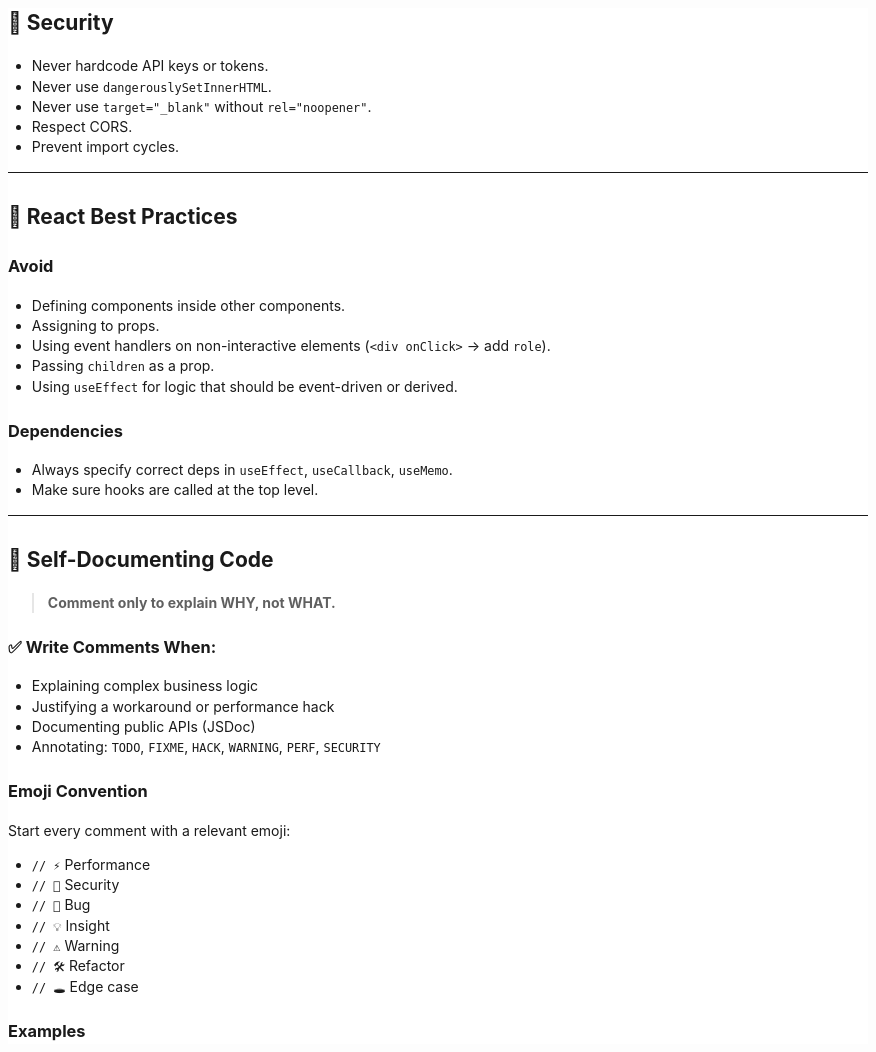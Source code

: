 
## 🔐 Security

- Never hardcode API keys or tokens.
- Never use `dangerouslySetInnerHTML`.
- Never use `target="_blank"` without `rel="noopener"`.
- Respect CORS.
- Prevent import cycles.

---

## 🧩 React Best Practices

### Avoid

- Defining components inside other components.
- Assigning to props.
- Using event handlers on non-interactive elements (`<div onClick>` → add `role`).
- Passing `children` as a prop.
- Using `useEffect` for logic that should be event-driven or derived.

### Dependencies

- Always specify correct deps in `useEffect`, `useCallback`, `useMemo`.
- Make sure hooks are called at the top level.

---

## 📝 Self-Documenting Code

> **Comment only to explain WHY, not WHAT.**

### ✅ Write Comments When:

- Explaining complex business logic
- Justifying a workaround or performance hack
- Documenting public APIs (JSDoc)
- Annotating: `TODO`, `FIXME`, `HACK`, `WARNING`, `PERF`, `SECURITY`

### Emoji Convention

Start every comment with a relevant emoji:

- `// ⚡️` Performance
- `// 🔐` Security
- `// 🐛` Bug
- `// 💡` Insight
- `// ⚠️` Warning
- `// 🛠️` Refactor
- `// 🕳️` Edge case

### Examples

